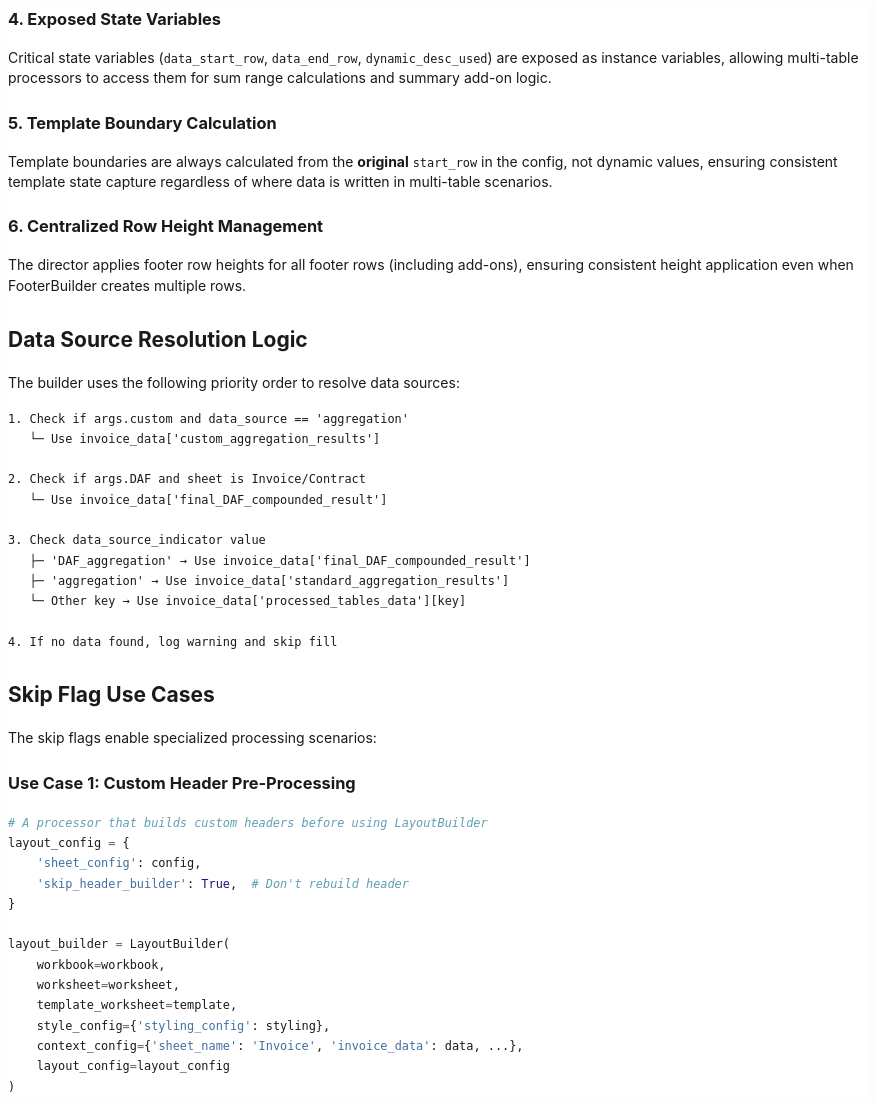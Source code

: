 ### 4. **Exposed State Variables**
Critical state variables (`data_start_row`, `data_end_row`, `dynamic_desc_used`) are exposed as instance variables, allowing multi-table processors to access them for sum range calculations and summary add-on logic.

### 5. **Template Boundary Calculation**
Template boundaries are always calculated from the **original** `start_row` in the config, not dynamic values, ensuring consistent template state capture regardless of where data is written in multi-table scenarios.

### 6. **Centralized Row Height Management**
The director applies footer row heights for all footer rows (including add-ons), ensuring consistent height application even when FooterBuilder creates multiple rows.

## Data Source Resolution Logic

The builder uses the following priority order to resolve data sources:

```
1. Check if args.custom and data_source == 'aggregation'
   └─ Use invoice_data['custom_aggregation_results']
   
2. Check if args.DAF and sheet is Invoice/Contract
   └─ Use invoice_data['final_DAF_compounded_result']
   
3. Check data_source_indicator value
   ├─ 'DAF_aggregation' → Use invoice_data['final_DAF_compounded_result']
   ├─ 'aggregation' → Use invoice_data['standard_aggregation_results']
   └─ Other key → Use invoice_data['processed_tables_data'][key]
   
4. If no data found, log warning and skip fill
```

## Skip Flag Use Cases

The skip flags enable specialized processing scenarios:

### Use Case 1: Custom Header Pre-Processing
```python
# A processor that builds custom headers before using LayoutBuilder
layout_config = {
    'sheet_config': config,
    'skip_header_builder': True,  # Don't rebuild header
}

layout_builder = LayoutBuilder(
    workbook=workbook,
    worksheet=worksheet,
    template_worksheet=template,
    style_config={'styling_config': styling},
    context_config={'sheet_name': 'Invoice', 'invoice_data': data, ...},
    layout_config=layout_config
)
```
